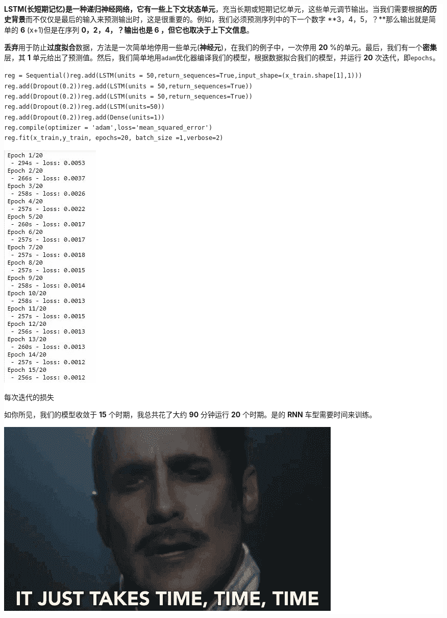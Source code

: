 **LSTM(长短期记忆)**是一种递归神经网络，它有一些**上下文状态单元**，充当长期或短期记忆单元，这些单元调节输出。当我们需要根据**的历史背景**而不仅仅是最后的输入来预测输出时，这是很重要的。例如，我们必须预测序列中的下一个数字 **3，4，5，？**那么输出就是简单的 **6** (x+1)但是在序列 **0，2，4，？**输出也是 **6** ，但它也取决于**上下文信息**。

**丢弃**用于防止**过度拟合**数据，方法是一次简单地停用一些单元(**神经元**)，在我们的例子中，一次停用 **20** %的单元。最后，我们有一个**密集**层，其 **1** 单元给出了预测值。然后，我们简单地用`adam`优化器编译我们的模型，根据数据拟合我们的模型，并运行 **20** 次迭代，即`epochs`。

```
reg = Sequential()reg.add(LSTM(units = 50,return_sequences=True,input_shape=(x_train.shape[1],1)))
reg.add(Dropout(0.2))reg.add(LSTM(units = 50,return_sequences=True))
reg.add(Dropout(0.2))reg.add(LSTM(units = 50,return_sequences=True))
reg.add(Dropout(0.2))reg.add(LSTM(units=50))
reg.add(Dropout(0.2))reg.add(Dense(units=1))
reg.compile(optimizer = 'adam',loss='mean_squared_error')
reg.fit(x_train,y_train, epochs=20, batch_size =1,verbose=2)
```

![](img/f20117ca198923ceee39e32d20cfaf3a.png)

每次迭代的损失

如你所见，我们的模型收敛于 **15** 个时期，我总共花了大约 **90** 分钟运行 **20** 个时期。是的 **RNN** 车型需要时间来训练。

![](img/4501ed128f1aca796ba7d156188cbd75.png)
